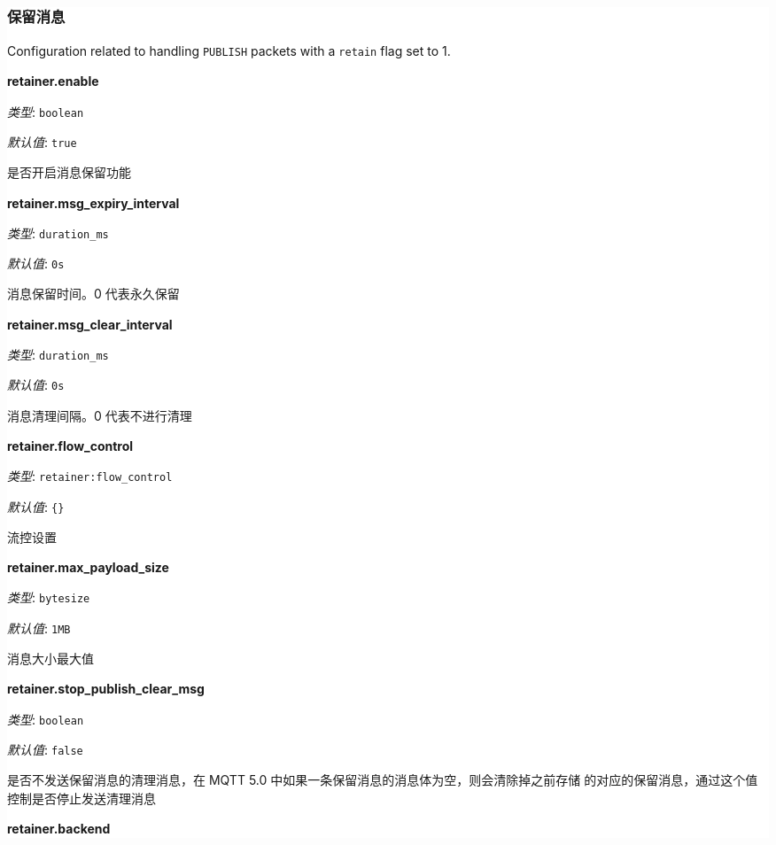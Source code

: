 






### 保留消息


Configuration related to handling `PUBLISH` packets with a `retain` flag set to 1.

**retainer.enable**
  
  *类型*: `boolean`

  *默认值*: `true`

  是否开启消息保留功能


**retainer.msg_expiry_interval**
  
  *类型*: `duration_ms`

  *默认值*: `0s`

  消息保留时间。0 代表永久保留


**retainer.msg_clear_interval**
  
  *类型*: `duration_ms`

  *默认值*: `0s`

  消息清理间隔。0 代表不进行清理


**retainer.flow_control**
  
  *类型*: `retainer:flow_control`

  *默认值*: `{}`

  流控设置


**retainer.max_payload_size**
  
  *类型*: `bytesize`

  *默认值*: `1MB`

  消息大小最大值


**retainer.stop_publish_clear_msg**
  
  *类型*: `boolean`

  *默认值*: `false`

  是否不发送保留消息的清理消息，在 MQTT 5.0 中如果一条保留消息的消息体为空，则会清除掉之前存储
的对应的保留消息，通过这个值控制是否停止发送清理消息


**retainer.backend**
  